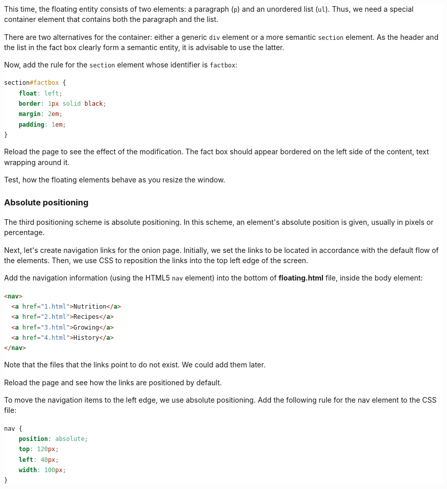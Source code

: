 This time, the floating entity consists of two elements: a paragraph (`p`) and an unordered list (`ul`). Thus, we need a special container element that contains both the paragraph and the list. 

There are two alternatives for the container: either a generic `div` element or a more semantic `section` element. As the header and the list in the fact box clearly form a semantic entity, it is advisable to use the latter.

Now, add the rule for the `section` element whose identifier is `factbox`:

```css
section#factbox {
    float: left;
    border: 1px solid black;
    margin: 2em;
    padding: 1em;
}
```

Reload the page to see the effect of the modification. The fact box should appear bordered on the left side of the content, text wrapping around it.

Test, how the floating elements behave as you resize the window.

### Absolute positioning

The third positioning scheme is absolute positioning. In this scheme, an element's absolute position is given, usually in pixels or percentage.

Next, let's create navigation links for the onion page. Initially, we set the links to be located in accordance with the default flow of the elements. Then, we use CSS to reposition the links into the top left edge of the screen.

Add the navigation information (using the HTML5 `nav` element) into the bottom of **floating.html** file, inside the body element:

```html
<nav>
  <a href="1.html">Nutrition</a> 
  <a href="2.html">Recipes</a> 
  <a href="3.html">Growing</a> 
  <a href="4.html">History</a>
</nav> 
```

Note that the files that the links point to do not exist. We could add them later.

Reload the page and see how the links are positioned by default.

To move the navigation items to the left edge, we use absolute positioning. Add the following rule for the nav element to the CSS file:
```css
nav {
    position: absolute;
    top: 120px;
    left: 40px;
    width: 100px;
}
```
